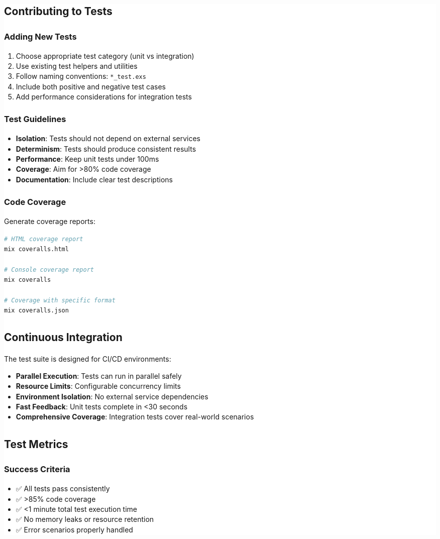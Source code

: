 ## Contributing to Tests

### Adding New Tests

1. Choose appropriate test category (unit vs integration)
2. Use existing test helpers and utilities
3. Follow naming conventions: `*_test.exs`
4. Include both positive and negative test cases
5. Add performance considerations for integration tests

### Test Guidelines

- **Isolation**: Tests should not depend on external services
- **Determinism**: Tests should produce consistent results
- **Performance**: Keep unit tests under 100ms
- **Coverage**: Aim for >80% code coverage
- **Documentation**: Include clear test descriptions

### Code Coverage

Generate coverage reports:

```bash
# HTML coverage report
mix coveralls.html

# Console coverage report
mix coveralls

# Coverage with specific format
mix coveralls.json
```

## Continuous Integration

The test suite is designed for CI/CD environments:

- **Parallel Execution**: Tests can run in parallel safely
- **Resource Limits**: Configurable concurrency limits
- **Environment Isolation**: No external service dependencies
- **Fast Feedback**: Unit tests complete in <30 seconds
- **Comprehensive Coverage**: Integration tests cover real-world scenarios

## Test Metrics

### Success Criteria

- ✅ All tests pass consistently
- ✅ >85% code coverage
- ✅ <1 minute total test execution time
- ✅ No memory leaks or resource retention
- ✅ Error scenarios properly handled
